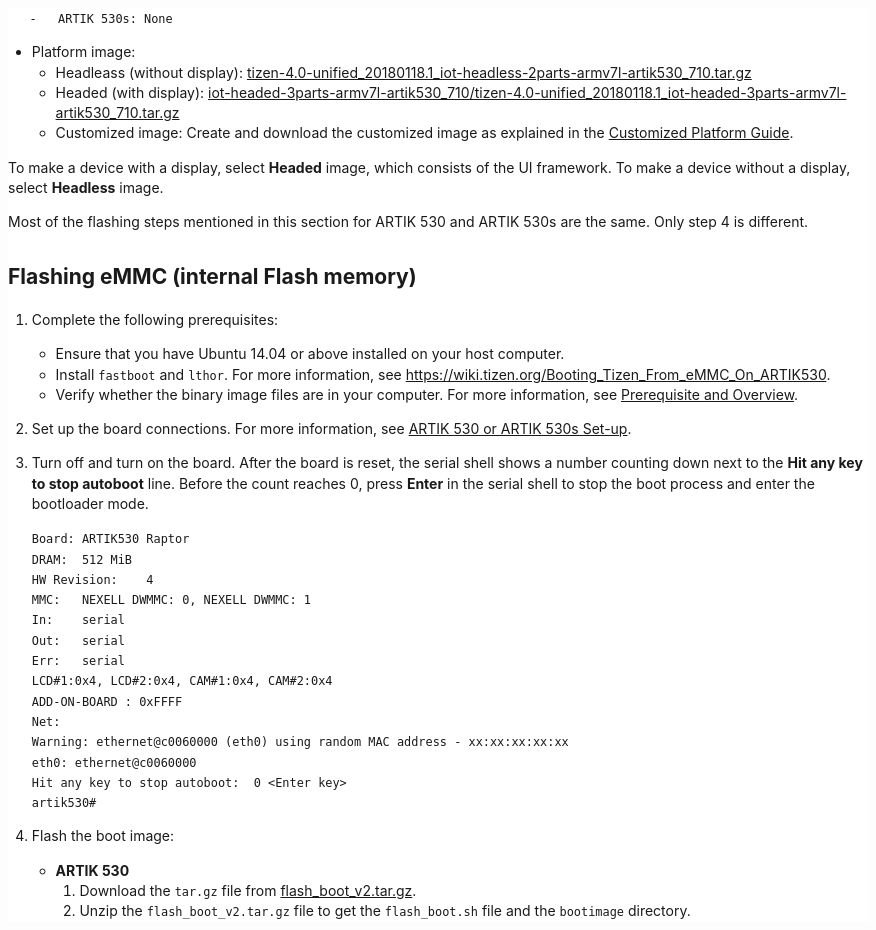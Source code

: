        -   ARTIK 530s: None
-   Platform image:
       -   Headleass (without display): [tizen-4.0-unified_20180118.1_iot-headless-2parts-armv7l-artik530_710.tar.gz](http://download.tizen.org/releases/milestone/tizen/4.0-unified/tizen-4.0-unified_20180118.1/images/standard/iot-headless-2parts-armv7l-artik530_710/tizen-4.0-unified_20180118.1_iot-headless-2parts-armv7l-artik530_710.tar.gz)
       -   Headed (with display): [iot-headed-3parts-armv7l-artik530_710/tizen-4.0-unified_20180118.1_iot-headed-3parts-armv7l-artik530_710.tar.gz](http://download.tizen.org/releases/milestone/tizen/4.0-unified/tizen-4.0-unified_20180118.1/images/standard/iot-headed-3parts-armv7l-artik530_710/tizen-4.0-unified_20180118.1_iot-headed-3parts-armv7l-artik530_710.tar.gz)
       -   Customized image: Create and download the customized image as explained in the [Customized Platform Guide](../customized-platform/overview.md).

To make a device with a display, select **Headed** image, which consists of the UI framework. To make a device without a display, select **Headless** image. 

Most of the flashing steps mentioned in this section for ARTIK 530 and ARTIK 530s are the same. Only step 4 is different.

## Flashing eMMC (internal Flash memory)

1.  Complete the following prerequisites:
    -   Ensure that you have Ubuntu 14.04 or above installed on your host computer.
    -   Install `fastboot` and `lthor`. For more information, see <https://wiki.tizen.org/Booting_Tizen_From_eMMC_On_ARTIK530>.
    -   Verify whether the binary image files are in your computer. For more information, see [Prerequisite and Overview](#prerequisite-and-overview).

2.  Set up the board connections. For more information, see [ARTIK 530 or ARTIK 530s Set-up](#ARTIK-530-or-ARTIK-530s-Set-up).
3.  Turn off and turn on the board. After the board is reset, the serial shell shows a number counting down next to the **Hit any key to stop autoboot** line. Before the count reaches 0, press **Enter** in the serial shell to stop the boot process and enter the bootloader mode.

    ```
    Board: ARTIK530 Raptor
    DRAM:  512 MiB
    HW Revision:    4
    MMC:   NEXELL DWMMC: 0, NEXELL DWMMC: 1
    In:    serial
    Out:   serial
    Err:   serial
    LCD#1:0x4, LCD#2:0x4, CAM#1:0x4, CAM#2:0x4
    ADD-ON-BOARD : 0xFFFF
    Net:
    Warning: ethernet@c0060000 (eth0) using random MAC address - xx:xx:xx:xx:xx
    eth0: ethernet@c0060000
    Hit any key to stop autoboot:  0 <Enter key>
    artik530#
    ```

4.  Flash the boot image:
    -   **ARTIK 530**
        1.  Download the `tar.gz` file from [flash_boot_v2.tar.gz](embedded-files/flash_boot_v2.tar.gz).
        2.  Unzip the `flash_boot_v2.tar.gz` file to get the `flash_boot.sh` file and the `bootimage` directory.
